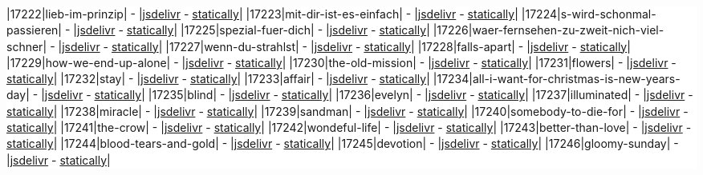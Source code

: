 |17222|lieb-im-prinzip| - |[jsdelivr](https://cdn.jsdelivr.net/gh/dbchord/c8-1-3/15001-20000/17001-17500/lieb-im-prinzip.png) - [statically](https://cdn.statically.io/gh/dbchord/c8-1-3/i/15001-20000/17001-17500/lieb-im-prinzip.png)|
|17223|mit-dir-ist-es-einfach| - |[jsdelivr](https://cdn.jsdelivr.net/gh/dbchord/c8-1-3/15001-20000/17001-17500/mit-dir-ist-es-einfach.png) - [statically](https://cdn.statically.io/gh/dbchord/c8-1-3/i/15001-20000/17001-17500/mit-dir-ist-es-einfach.png)|
|17224|s-wird-schonmal-passieren| - |[jsdelivr](https://cdn.jsdelivr.net/gh/dbchord/c8-1-3/15001-20000/17001-17500/s-wird-schonmal-passieren.png) - [statically](https://cdn.statically.io/gh/dbchord/c8-1-3/i/15001-20000/17001-17500/s-wird-schonmal-passieren.png)|
|17225|spezial-fuer-dich| - |[jsdelivr](https://cdn.jsdelivr.net/gh/dbchord/c8-1-3/15001-20000/17001-17500/spezial-fuer-dich.png) - [statically](https://cdn.statically.io/gh/dbchord/c8-1-3/i/15001-20000/17001-17500/spezial-fuer-dich.png)|
|17226|waer-fernsehen-zu-zweit-nich-viel-schner| - |[jsdelivr](https://cdn.jsdelivr.net/gh/dbchord/c8-1-3/15001-20000/17001-17500/waer-fernsehen-zu-zweit-nich-viel-schner.png) - [statically](https://cdn.statically.io/gh/dbchord/c8-1-3/i/15001-20000/17001-17500/waer-fernsehen-zu-zweit-nich-viel-schner.png)|
|17227|wenn-du-strahlst| - |[jsdelivr](https://cdn.jsdelivr.net/gh/dbchord/c8-1-3/15001-20000/17001-17500/wenn-du-strahlst.png) - [statically](https://cdn.statically.io/gh/dbchord/c8-1-3/i/15001-20000/17001-17500/wenn-du-strahlst.png)|
|17228|falls-apart| - |[jsdelivr](https://cdn.jsdelivr.net/gh/dbchord/c8-1-3/15001-20000/17001-17500/falls-apart.png) - [statically](https://cdn.statically.io/gh/dbchord/c8-1-3/i/15001-20000/17001-17500/falls-apart.png)|
|17229|how-we-end-up-alone| - |[jsdelivr](https://cdn.jsdelivr.net/gh/dbchord/c8-1-3/15001-20000/17001-17500/how-we-end-up-alone.png) - [statically](https://cdn.statically.io/gh/dbchord/c8-1-3/i/15001-20000/17001-17500/how-we-end-up-alone.png)|
|17230|the-old-mission| - |[jsdelivr](https://cdn.jsdelivr.net/gh/dbchord/c8-1-3/15001-20000/17001-17500/the-old-mission.png) - [statically](https://cdn.statically.io/gh/dbchord/c8-1-3/i/15001-20000/17001-17500/the-old-mission.png)|
|17231|flowers| - |[jsdelivr](https://cdn.jsdelivr.net/gh/dbchord/c8-1-3/15001-20000/17001-17500/flowers.png) - [statically](https://cdn.statically.io/gh/dbchord/c8-1-3/i/15001-20000/17001-17500/flowers.png)|
|17232|stay| - |[jsdelivr](https://cdn.jsdelivr.net/gh/dbchord/c8-1-3/15001-20000/17001-17500/stay.png) - [statically](https://cdn.statically.io/gh/dbchord/c8-1-3/i/15001-20000/17001-17500/stay.png)|
|17233|affair| - |[jsdelivr](https://cdn.jsdelivr.net/gh/dbchord/c8-1-3/15001-20000/17001-17500/affair.png) - [statically](https://cdn.statically.io/gh/dbchord/c8-1-3/i/15001-20000/17001-17500/affair.png)|
|17234|all-i-want-for-christmas-is-new-years-day| - |[jsdelivr](https://cdn.jsdelivr.net/gh/dbchord/c8-1-3/15001-20000/17001-17500/all-i-want-for-christmas-is-new-years-day.png) - [statically](https://cdn.statically.io/gh/dbchord/c8-1-3/i/15001-20000/17001-17500/all-i-want-for-christmas-is-new-years-day.png)|
|17235|blind| - |[jsdelivr](https://cdn.jsdelivr.net/gh/dbchord/c8-1-3/15001-20000/17001-17500/blind.png) - [statically](https://cdn.statically.io/gh/dbchord/c8-1-3/i/15001-20000/17001-17500/blind.png)|
|17236|evelyn| - |[jsdelivr](https://cdn.jsdelivr.net/gh/dbchord/c8-1-3/15001-20000/17001-17500/evelyn.png) - [statically](https://cdn.statically.io/gh/dbchord/c8-1-3/i/15001-20000/17001-17500/evelyn.png)|
|17237|illuminated| - |[jsdelivr](https://cdn.jsdelivr.net/gh/dbchord/c8-1-3/15001-20000/17001-17500/illuminated.png) - [statically](https://cdn.statically.io/gh/dbchord/c8-1-3/i/15001-20000/17001-17500/illuminated.png)|
|17238|miracle| - |[jsdelivr](https://cdn.jsdelivr.net/gh/dbchord/c8-1-3/15001-20000/17001-17500/miracle.png) - [statically](https://cdn.statically.io/gh/dbchord/c8-1-3/i/15001-20000/17001-17500/miracle.png)|
|17239|sandman| - |[jsdelivr](https://cdn.jsdelivr.net/gh/dbchord/c8-1-3/15001-20000/17001-17500/sandman.png) - [statically](https://cdn.statically.io/gh/dbchord/c8-1-3/i/15001-20000/17001-17500/sandman.png)|
|17240|somebody-to-die-for| - |[jsdelivr](https://cdn.jsdelivr.net/gh/dbchord/c8-1-3/15001-20000/17001-17500/somebody-to-die-for.png) - [statically](https://cdn.statically.io/gh/dbchord/c8-1-3/i/15001-20000/17001-17500/somebody-to-die-for.png)|
|17241|the-crow| - |[jsdelivr](https://cdn.jsdelivr.net/gh/dbchord/c8-1-3/15001-20000/17001-17500/the-crow.png) - [statically](https://cdn.statically.io/gh/dbchord/c8-1-3/i/15001-20000/17001-17500/the-crow.png)|
|17242|wondeful-life| - |[jsdelivr](https://cdn.jsdelivr.net/gh/dbchord/c8-1-3/15001-20000/17001-17500/wondeful-life.png) - [statically](https://cdn.statically.io/gh/dbchord/c8-1-3/i/15001-20000/17001-17500/wondeful-life.png)|
|17243|better-than-love| - |[jsdelivr](https://cdn.jsdelivr.net/gh/dbchord/c8-1-3/15001-20000/17001-17500/better-than-love.png) - [statically](https://cdn.statically.io/gh/dbchord/c8-1-3/i/15001-20000/17001-17500/better-than-love.png)|
|17244|blood-tears-and-gold| - |[jsdelivr](https://cdn.jsdelivr.net/gh/dbchord/c8-1-3/15001-20000/17001-17500/blood-tears-and-gold.png) - [statically](https://cdn.statically.io/gh/dbchord/c8-1-3/i/15001-20000/17001-17500/blood-tears-and-gold.png)|
|17245|devotion| - |[jsdelivr](https://cdn.jsdelivr.net/gh/dbchord/c8-1-3/15001-20000/17001-17500/devotion.png) - [statically](https://cdn.statically.io/gh/dbchord/c8-1-3/i/15001-20000/17001-17500/devotion.png)|
|17246|gloomy-sunday| - |[jsdelivr](https://cdn.jsdelivr.net/gh/dbchord/c8-1-3/15001-20000/17001-17500/gloomy-sunday.png) - [statically](https://cdn.statically.io/gh/dbchord/c8-1-3/i/15001-20000/17001-17500/gloomy-sunday.png)|